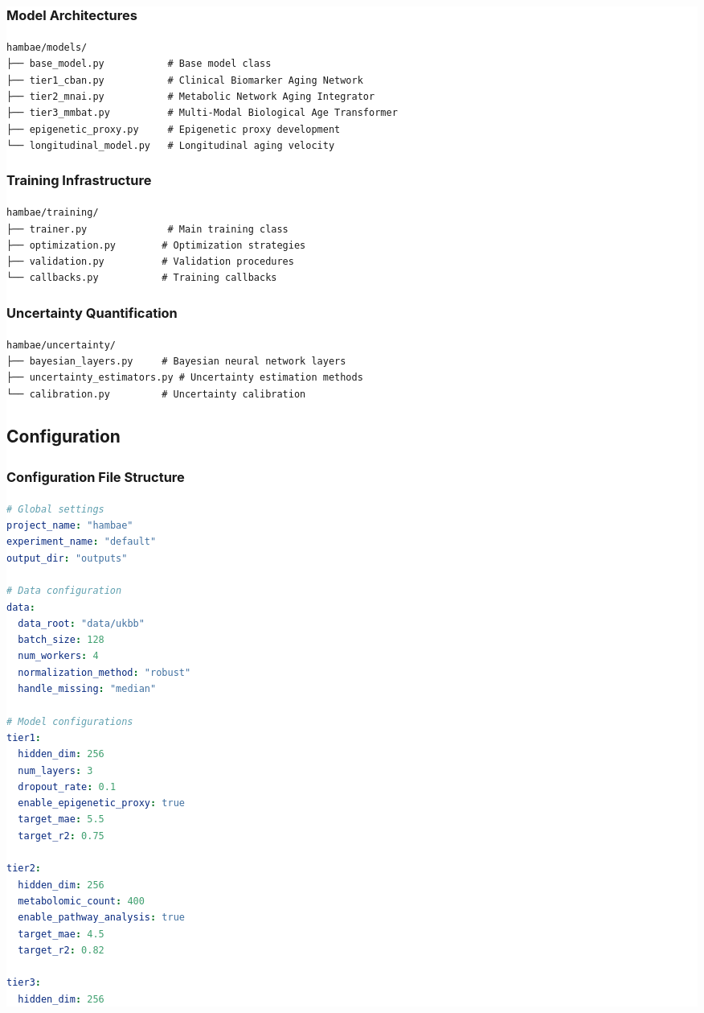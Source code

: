 ### Model Architectures
```
hambae/models/
├── base_model.py           # Base model class
├── tier1_cban.py           # Clinical Biomarker Aging Network
├── tier2_mnai.py           # Metabolic Network Aging Integrator
├── tier3_mmbat.py          # Multi-Modal Biological Age Transformer
├── epigenetic_proxy.py     # Epigenetic proxy development
└── longitudinal_model.py   # Longitudinal aging velocity
```

### Training Infrastructure
```
hambae/training/
├── trainer.py              # Main training class
├── optimization.py        # Optimization strategies
├── validation.py          # Validation procedures
└── callbacks.py           # Training callbacks
```

### Uncertainty Quantification
```
hambae/uncertainty/
├── bayesian_layers.py     # Bayesian neural network layers
├── uncertainty_estimators.py # Uncertainty estimation methods
└── calibration.py         # Uncertainty calibration
```

## Configuration

### Configuration File Structure
```yaml
# Global settings
project_name: "hambae"
experiment_name: "default"
output_dir: "outputs"

# Data configuration
data:
  data_root: "data/ukbb"
  batch_size: 128
  num_workers: 4
  normalization_method: "robust"
  handle_missing: "median"

# Model configurations
tier1:
  hidden_dim: 256
  num_layers: 3
  dropout_rate: 0.1
  enable_epigenetic_proxy: true
  target_mae: 5.5
  target_r2: 0.75

tier2:
  hidden_dim: 256
  metabolomic_count: 400
  enable_pathway_analysis: true
  target_mae: 4.5
  target_r2: 0.82

tier3:
  hidden_dim: 256
```